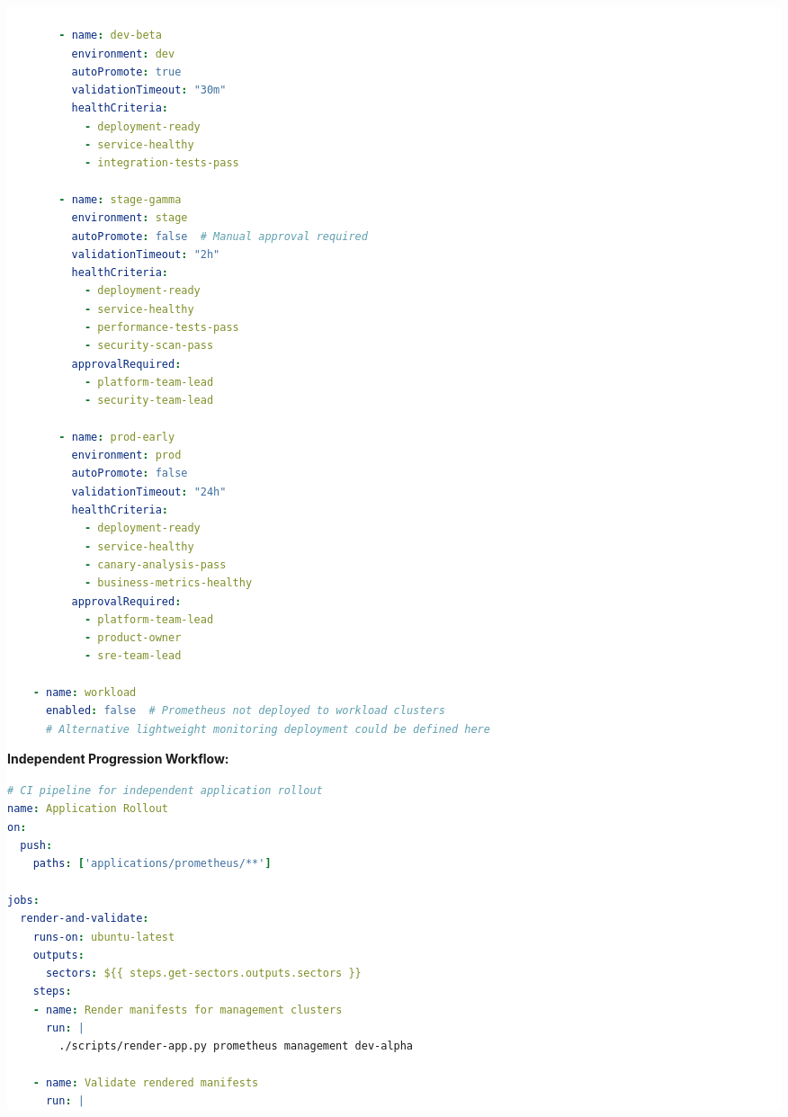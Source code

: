 ```yaml

        - name: dev-beta
          environment: dev
          autoPromote: true
          validationTimeout: "30m"
          healthCriteria:
            - deployment-ready
            - service-healthy
            - integration-tests-pass

        - name: stage-gamma
          environment: stage
          autoPromote: false  # Manual approval required
          validationTimeout: "2h"
          healthCriteria:
            - deployment-ready
            - service-healthy
            - performance-tests-pass
            - security-scan-pass
          approvalRequired:
            - platform-team-lead
            - security-team-lead

        - name: prod-early
          environment: prod
          autoPromote: false
          validationTimeout: "24h"
          healthCriteria:
            - deployment-ready
            - service-healthy
            - canary-analysis-pass
            - business-metrics-healthy
          approvalRequired:
            - platform-team-lead
            - product-owner
            - sre-team-lead

    - name: workload
      enabled: false  # Prometheus not deployed to workload clusters
      # Alternative lightweight monitoring deployment could be defined here
```

**Independent Progression Workflow:**

```yaml
# CI pipeline for independent application rollout
name: Application Rollout
on:
  push:
    paths: ['applications/prometheus/**']

jobs:
  render-and-validate:
    runs-on: ubuntu-latest
    outputs:
      sectors: ${{ steps.get-sectors.outputs.sectors }}
    steps:
    - name: Render manifests for management clusters
      run: |
        ./scripts/render-app.py prometheus management dev-alpha

    - name: Validate rendered manifests
      run: |
```